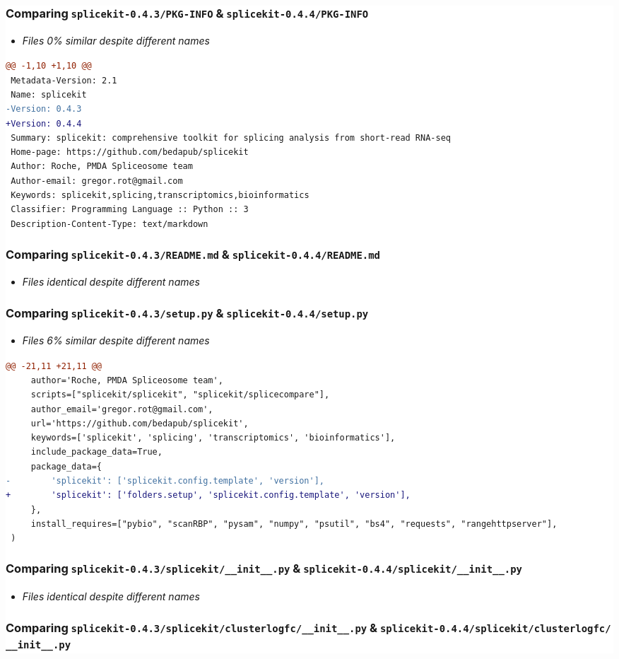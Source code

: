 ### Comparing `splicekit-0.4.3/PKG-INFO` & `splicekit-0.4.4/PKG-INFO`

 * *Files 0% similar despite different names*

```diff
@@ -1,10 +1,10 @@
 Metadata-Version: 2.1
 Name: splicekit
-Version: 0.4.3
+Version: 0.4.4
 Summary: splicekit: comprehensive toolkit for splicing analysis from short-read RNA-seq
 Home-page: https://github.com/bedapub/splicekit
 Author: Roche, PMDA Spliceosome team
 Author-email: gregor.rot@gmail.com
 Keywords: splicekit,splicing,transcriptomics,bioinformatics
 Classifier: Programming Language :: Python :: 3
 Description-Content-Type: text/markdown
```

### Comparing `splicekit-0.4.3/README.md` & `splicekit-0.4.4/README.md`

 * *Files identical despite different names*

### Comparing `splicekit-0.4.3/setup.py` & `splicekit-0.4.4/setup.py`

 * *Files 6% similar despite different names*

```diff
@@ -21,11 +21,11 @@
     author='Roche, PMDA Spliceosome team',
     scripts=["splicekit/splicekit", "splicekit/splicecompare"],
     author_email='gregor.rot@gmail.com',
     url='https://github.com/bedapub/splicekit',
     keywords=['splicekit', 'splicing', 'transcriptomics', 'bioinformatics'],
     include_package_data=True,
     package_data={
-        'splicekit': ['splicekit.config.template', 'version'],
+        'splicekit': ['folders.setup', 'splicekit.config.template', 'version'],
     },
     install_requires=["pybio", "scanRBP", "pysam", "numpy", "psutil", "bs4", "requests", "rangehttpserver"],
 )
```

### Comparing `splicekit-0.4.3/splicekit/__init__.py` & `splicekit-0.4.4/splicekit/__init__.py`

 * *Files identical despite different names*

### Comparing `splicekit-0.4.3/splicekit/clusterlogfc/__init__.py` & `splicekit-0.4.4/splicekit/clusterlogfc/__init__.py`
